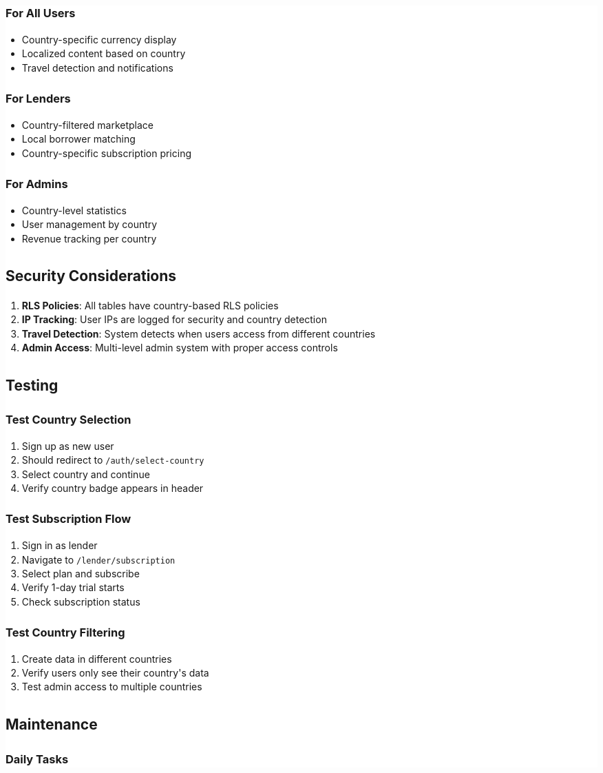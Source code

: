 ### For All Users

- Country-specific currency display
- Localized content based on country
- Travel detection and notifications

### For Lenders

- Country-filtered marketplace
- Local borrower matching
- Country-specific subscription pricing

### For Admins

- Country-level statistics
- User management by country
- Revenue tracking per country

## Security Considerations

1. **RLS Policies**: All tables have country-based RLS policies
2. **IP Tracking**: User IPs are logged for security and country detection
3. **Travel Detection**: System detects when users access from different countries
4. **Admin Access**: Multi-level admin system with proper access controls

## Testing

### Test Country Selection

1. Sign up as new user
2. Should redirect to `/auth/select-country`
3. Select country and continue
4. Verify country badge appears in header

### Test Subscription Flow

1. Sign in as lender
2. Navigate to `/lender/subscription`
3. Select plan and subscribe
4. Verify 1-day trial starts
5. Check subscription status

### Test Country Filtering

1. Create data in different countries
2. Verify users only see their country's data
3. Test admin access to multiple countries

## Maintenance

### Daily Tasks
